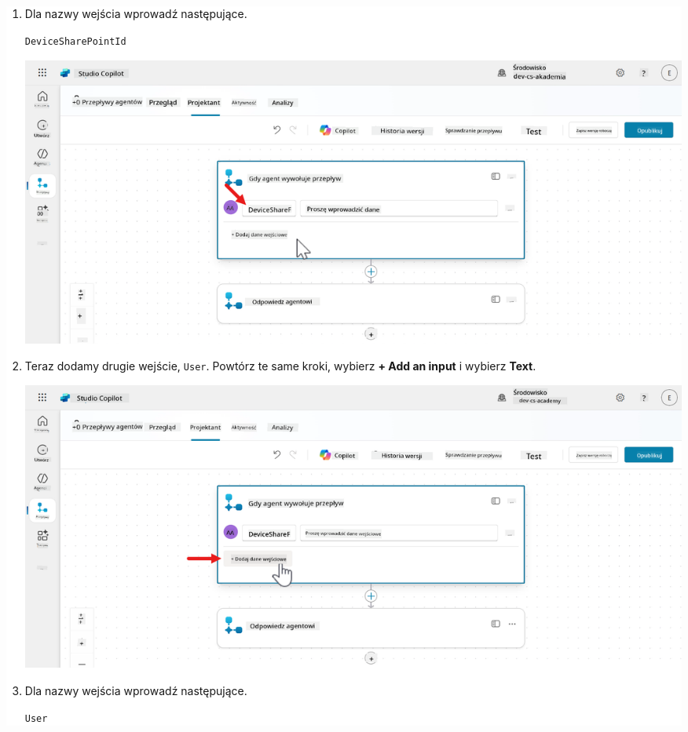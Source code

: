 1. Dla nazwy wejścia wprowadź następujące.

    ```text
    DeviceSharePointId
    ```

    ![Wejście DeviceSharePointId](../../../../../translated_images/9.1_05_DeviceSharePointIdInput.caf77f8eb60a1b8649ea8b0abf05dfce9fa4bef9d9c465cd8906395e5b44842e.pl.png)

1. Teraz dodamy drugie wejście, `User`. Powtórz te same kroki, wybierz **+ Add an input** i wybierz **Text**.

    ![Dodaj wejście](../../../../../translated_images/9.1_06_AddInput.3ca4bff9991b6e8a331bd909ff58038387696ce7b6ee7a932a88316aff41bc57.pl.png)

1. Dla nazwy wejścia wprowadź następujące.

    ```text
    User
    ```
